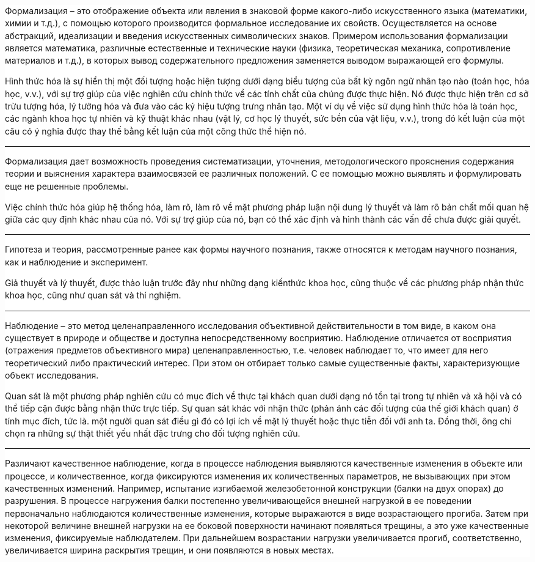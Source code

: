 
Формализация – это отображение объекта или явления в знаковой форме какого-либо искусственного языка (математики, химии и т.д.), с помощью которого производится формальное исследование их свойств. Осуществляется на основе абстракций, идеализации и введения искусственных символических знаков. Примером использования формализации является математика, различные естественные и технические науки (физика, теоретическая механика, сопротивление материалов и т.д.), в которых вывод содержательного предложения заменяется выводом выражающей его формулы.  

Hình thức hóa là sự hiển thị một đối tượng hoặc hiện tượng dưới dạng biểu tượng của bất kỳ ngôn ngữ nhân tạo nào (toán học, hóa học, v.v.), với sự trợ giúp của việc nghiên cứu chính thức về các tính chất của chúng được thực hiện. Nó được thực hiện trên cơ sở trừu tượng hóa, lý tưởng hóa và đưa vào các ký hiệu tượng trưng nhân tạo. Một ví dụ về việc sử dụng hình thức hóa là toán học, các ngành khoa học tự nhiên và kỹ thuật khác nhau (vật lý, cơ học lý thuyết, sức bền của vật liệu, v.v.), trong đó kết luận của một câu có ý nghĩa được thay thế bằng kết luận của một công thức thể hiện nó.

---

Формализация дает возможность проведения систематизации, уточнения, методологического прояснения содержания теории и выяснения характера взаимосвязей ее различных положений. С ее помощью можно выявлять и формулировать еще не решенные проблемы.

Việc chính thức hóa giúp hệ thống hóa, làm rõ, làm rõ về mặt phương pháp luận nội dung lý thuyết và làm rõ bản chất mối quan hệ giữa các quy định khác nhau của nó. Với sự trợ giúp của nó, bạn có thể xác định và hình thành các vấn đề chưa được giải quyết.

---

Гипотеза и теория, рассмотренные ранее как формы научного познания, также относятся к методам научного познания, как и наблюдение и эксперимент.  

Giả thuyết và lý thuyết, được thảo luận trước đây như những dạng kiến ​​thức khoa học, cũng thuộc về các phương pháp nhận thức khoa học, cũng như quan sát và thí nghiệm.

---

Наблюдение – это метод целенаправленного исследования объективной действительности в том виде, в каком она существует в природе и обществе и доступна непосредственному восприятию. Наблюдение отличается от восприятия (отражения предметов объективного мира) целенаправленностью, т.е. человек наблюдает то, что имеет для него теоретический либо практический интерес. При этом он отбирает только самые существенные факты, характеризующие объект исследования. 

Quan sát là một phương pháp nghiên cứu có mục đích về thực tại khách quan dưới dạng nó tồn tại trong tự nhiên và xã hội và có thể tiếp cận được bằng nhận thức trực tiếp. Sự quan sát khác với nhận thức (phản ánh các đối tượng của thế giới khách quan) ở tính mục đích, tức là. một người quan sát điều gì đó có lợi ích về mặt lý thuyết hoặc thực tiễn đối với anh ta. Đồng thời, ông chỉ chọn ra những sự thật thiết yếu nhất đặc trưng cho đối tượng nghiên cứu.

---

Различают качественное наблюдение, когда в процессе наблюдения выявляются качественные изменения в объекте или процессе, и количественное, когда фиксируются изменения их количественных параметров, не вызывающих при этом качественных изменений. Например, испытание изгибаемой железобетонной конструкции (балки на двух опорах) до разрушения. В процессе нагружения балки постепенно увеличивающейся внешней нагрузкой в ее поведении первоначально наблюдаются количественные изменения, которые выражаются в виде возрастающего прогиба. Затем при некоторой величине внешней нагрузки на ее боковой поверхности начинают появляться трещины, а это уже качественные изменения, фиксируемые наблюдателем. При дальнейшем возрастании нагрузки увеличивается прогиб, соответственно, увеличивается ширина раскрытия трещин, и они появляются в новых местах. 
